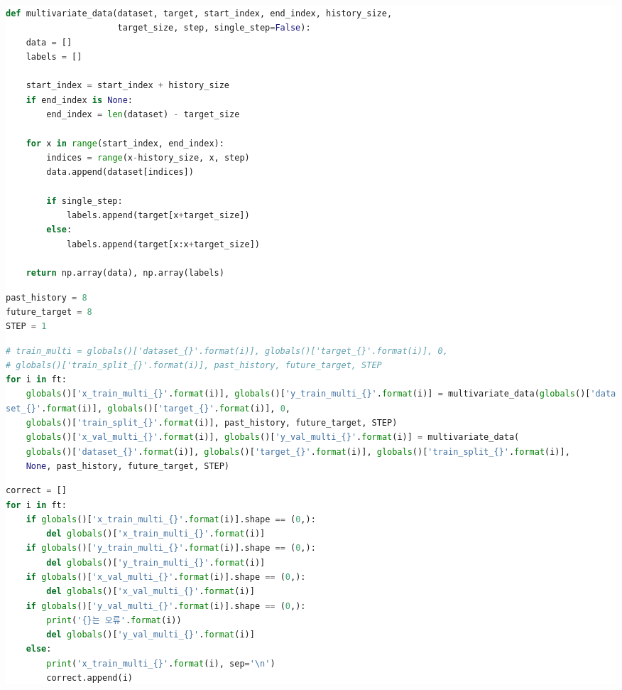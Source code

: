 
```python
def multivariate_data(dataset, target, start_index, end_index, history_size,
                      target_size, step, single_step=False):
    data = []
    labels = []
    
    start_index = start_index + history_size
    if end_index is None:
        end_index = len(dataset) - target_size

    for x in range(start_index, end_index):
        indices = range(x-history_size, x, step)
        data.append(dataset[indices])

        if single_step:
            labels.append(target[x+target_size])
        else:
            labels.append(target[x:x+target_size])

    return np.array(data), np.array(labels)
```


```python
past_history = 8
future_target = 8
STEP = 1
```


```python
# train_multi = globals()['dataset_{}'.format(i)], globals()['target_{}'.format(i)], 0, 
# globals()['train_split_{}'.format(i)], past_history, future_target, STEP
for i in ft:
    globals()['x_train_multi_{}'.format(i)], globals()['y_train_multi_{}'.format(i)] = multivariate_data(globals()['dataset_{}'.format(i)], globals()['target_{}'.format(i)], 0, 
    globals()['train_split_{}'.format(i)], past_history, future_target, STEP)
    globals()['x_val_multi_{}'.format(i)], globals()['y_val_multi_{}'.format(i)] = multivariate_data(
    globals()['dataset_{}'.format(i)], globals()['target_{}'.format(i)], globals()['train_split_{}'.format(i)],
    None, past_history, future_target, STEP)
```


```python
correct = []
for i in ft:
    if globals()['x_train_multi_{}'.format(i)].shape == (0,):
        del globals()['x_train_multi_{}'.format(i)]
    if globals()['y_train_multi_{}'.format(i)].shape == (0,):
        del globals()['y_train_multi_{}'.format(i)]
    if globals()['x_val_multi_{}'.format(i)].shape == (0,):
        del globals()['x_val_multi_{}'.format(i)]
    if globals()['y_val_multi_{}'.format(i)].shape == (0,):
        print('{}는 오류'.format(i))
        del globals()['y_val_multi_{}'.format(i)]
    else:
        print('x_train_multi_{}'.format(i), sep='\n')
        correct.append(i)
```
